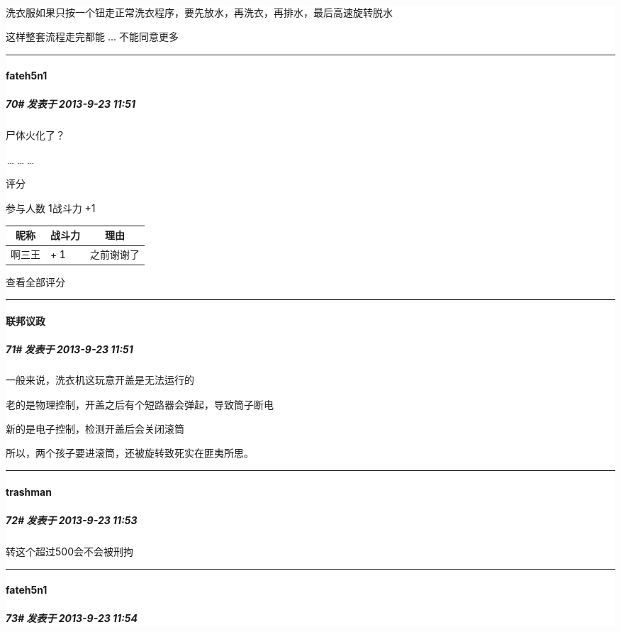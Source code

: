 洗衣服如果只按一个钮走正常洗衣程序，要先放水，再洗衣，再排水，最后高速旋转脱水


这样整套流程走完都能 ...</blockquote>
不能同意更多


-----

####  fateh5n1  
##### 70#       发表于 2013-9-23 11:51


尸体火化了？


﹍﹍﹍

评分


 参与人数 1战斗力 +1

|昵称|战斗力|理由|
|----|---|---|
| 啊三王| + 1|之前谢谢了|


查看全部评分


-----

####  联邦议政  
##### 71#       发表于 2013-9-23 11:51


一般来说，洗衣机这玩意开盖是无法运行的


老的是物理控制，开盖之后有个短路器会弹起，导致筒子断电

新的是电子控制，检测开盖后会关闭滚筒


所以，两个孩子要进滚筒，还被旋转致死实在匪夷所思。


-----

####  trashman  
##### 72#       发表于 2013-9-23 11:53


转这个超过500会不会被刑拘


-----

####  fateh5n1  
##### 73#       发表于 2013-9-23 11:54
